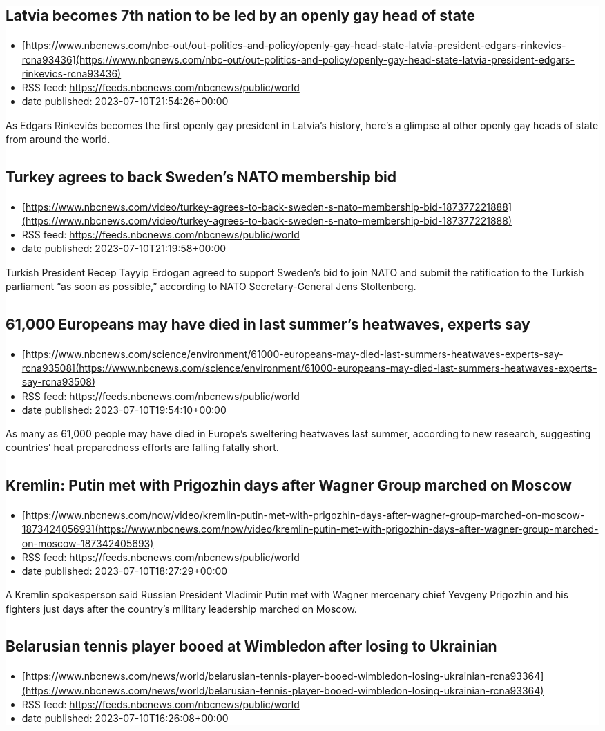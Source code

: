 ## Latvia becomes 7th nation to be led by an openly gay head of state
 - [https://www.nbcnews.com/nbc-out/out-politics-and-policy/openly-gay-head-state-latvia-president-edgars-rinkevics-rcna93436](https://www.nbcnews.com/nbc-out/out-politics-and-policy/openly-gay-head-state-latvia-president-edgars-rinkevics-rcna93436)
 - RSS feed: https://feeds.nbcnews.com/nbcnews/public/world
 - date published: 2023-07-10T21:54:26+00:00

As Edgars Rinkēvičs becomes the first openly gay president in Latvia’s history, here’s a glimpse at other openly gay heads of state from around the world.

## Turkey agrees to back Sweden’s NATO membership bid
 - [https://www.nbcnews.com/video/turkey-agrees-to-back-sweden-s-nato-membership-bid-187377221888](https://www.nbcnews.com/video/turkey-agrees-to-back-sweden-s-nato-membership-bid-187377221888)
 - RSS feed: https://feeds.nbcnews.com/nbcnews/public/world
 - date published: 2023-07-10T21:19:58+00:00

Turkish President Recep Tayyip Erdogan agreed to support Sweden’s bid to join NATO and submit the ratification to the Turkish parliament “as soon as possible,” according to NATO Secretary-General Jens Stoltenberg.

## 61,000 Europeans may have died in last summer’s heatwaves, experts say
 - [https://www.nbcnews.com/science/environment/61000-europeans-may-died-last-summers-heatwaves-experts-say-rcna93508](https://www.nbcnews.com/science/environment/61000-europeans-may-died-last-summers-heatwaves-experts-say-rcna93508)
 - RSS feed: https://feeds.nbcnews.com/nbcnews/public/world
 - date published: 2023-07-10T19:54:10+00:00

As many as 61,000 people may have died in Europe’s sweltering heatwaves last summer, according to new research, suggesting countries’ heat preparedness efforts are falling fatally short.

## Kremlin: Putin met with Prigozhin days after Wagner Group marched on Moscow
 - [https://www.nbcnews.com/now/video/kremlin-putin-met-with-prigozhin-days-after-wagner-group-marched-on-moscow-187342405693](https://www.nbcnews.com/now/video/kremlin-putin-met-with-prigozhin-days-after-wagner-group-marched-on-moscow-187342405693)
 - RSS feed: https://feeds.nbcnews.com/nbcnews/public/world
 - date published: 2023-07-10T18:27:29+00:00

A Kremlin spokesperson said Russian President Vladimir Putin met with Wagner mercenary chief Yevgeny Prigozhin and his fighters just days after the country’s military leadership marched on Moscow.

## Belarusian tennis player booed at Wimbledon after losing to Ukrainian
 - [https://www.nbcnews.com/news/world/belarusian-tennis-player-booed-wimbledon-losing-ukrainian-rcna93364](https://www.nbcnews.com/news/world/belarusian-tennis-player-booed-wimbledon-losing-ukrainian-rcna93364)
 - RSS feed: https://feeds.nbcnews.com/nbcnews/public/world
 - date published: 2023-07-10T16:26:08+00:00
